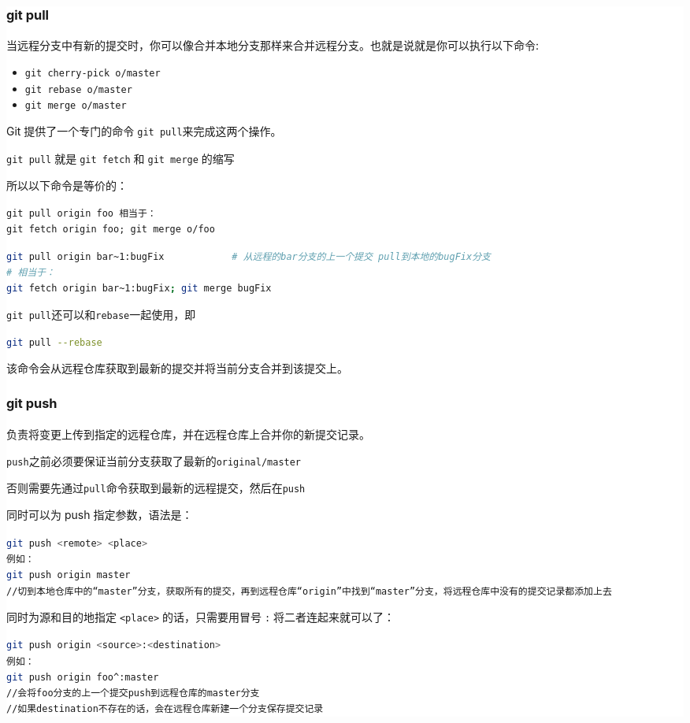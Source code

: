 

### git pull

当远程分支中有新的提交时，你可以像合并本地分支那样来合并远程分支。也就是说就是你可以执行以下命令:

- `git cherry-pick o/master`
- `git rebase o/master`
- `git merge o/master`

Git 提供了一个专门的命令 `git pull`来完成这两个操作。

`git pull` 就是  `git fetch` 和 `git merge` 的缩写

所以以下命令是等价的：

```
git pull origin foo 相当于：
git fetch origin foo; git merge o/foo
```

```bash
git pull origin bar~1:bugFix 			# 从远程的bar分支的上一个提交 pull到本地的bugFix分支
# 相当于：
git fetch origin bar~1:bugFix; git merge bugFix
```

`git pull`还可以和`rebase`一起使用，即

```bash
git pull --rebase 
```

该命令会从远程仓库获取到最新的提交并将当前分支合并到该提交上。



### git push

负责将变更上传到指定的远程仓库，并在远程仓库上合并你的新提交记录。

`push`之前必须要保证当前分支获取了最新的`original/master`

否则需要先通过`pull`命令获取到最新的远程提交，然后在`push`

同时可以为 push 指定参数，语法是：

```bash
git push <remote> <place>
例如：
git push origin master
//切到本地仓库中的“master”分支，获取所有的提交，再到远程仓库“origin”中找到“master”分支，将远程仓库中没有的提交记录都添加上去
```

同时为源和目的地指定 `<place>` 的话，只需要用冒号 `:` 将二者连起来就可以了：

```bash
git push origin <source>:<destination>
例如：
git push origin foo^:master
//会将foo分支的上一个提交push到远程仓库的master分支
//如果destination不存在的话，会在远程仓库新建一个分支保存提交记录
```
